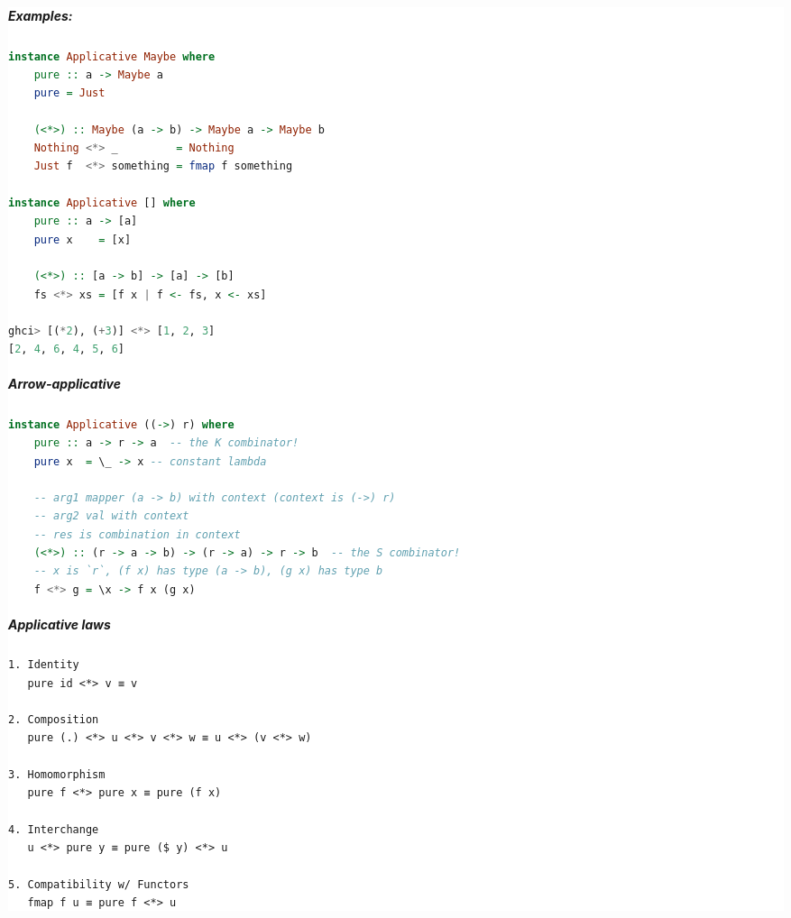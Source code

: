 ##### Examples:
```haskell
instance Applicative Maybe where
    pure :: a -> Maybe a
    pure = Just
    
    (<*>) :: Maybe (a -> b) -> Maybe a -> Maybe b
    Nothing <*> _         = Nothing
    Just f  <*> something = fmap f something

instance Applicative [] where
    pure :: a -> [a]
    pure x    = [x]

    (<*>) :: [a -> b] -> [a] -> [b]
    fs <*> xs = [f x | f <- fs, x <- xs]

ghci> [(*2), (+3)] <*> [1, 2, 3]
[2, 4, 6, 4, 5, 6]
```

##### Arrow-applicative
```haskell
instance Applicative ((->) r) where
    pure :: a -> r -> a  -- the K combinator!
    pure x  = \_ -> x -- constant lambda

    -- arg1 mapper (a -> b) with context (context is (->) r)
    -- arg2 val with context
    -- res is combination in context
    (<*>) :: (r -> a -> b) -> (r -> a) -> r -> b  -- the S combinator!
    -- x is `r`, (f x) has type (a -> b), (g x) has type b
    f <*> g = \x -> f x (g x)
```

##### Applicative laws
```
1. Identity
   pure id <*> v ≡ v

2. Composition
   pure (.) <*> u <*> v <*> w ≡ u <*> (v <*> w)

3. Homomorphism
   pure f <*> pure x ≡ pure (f x)

4. Interchange
   u <*> pure y ≡ pure ($ y) <*> u
   
5. Compatibility w/ Functors
   fmap f u ≡ pure f <*> u
```
